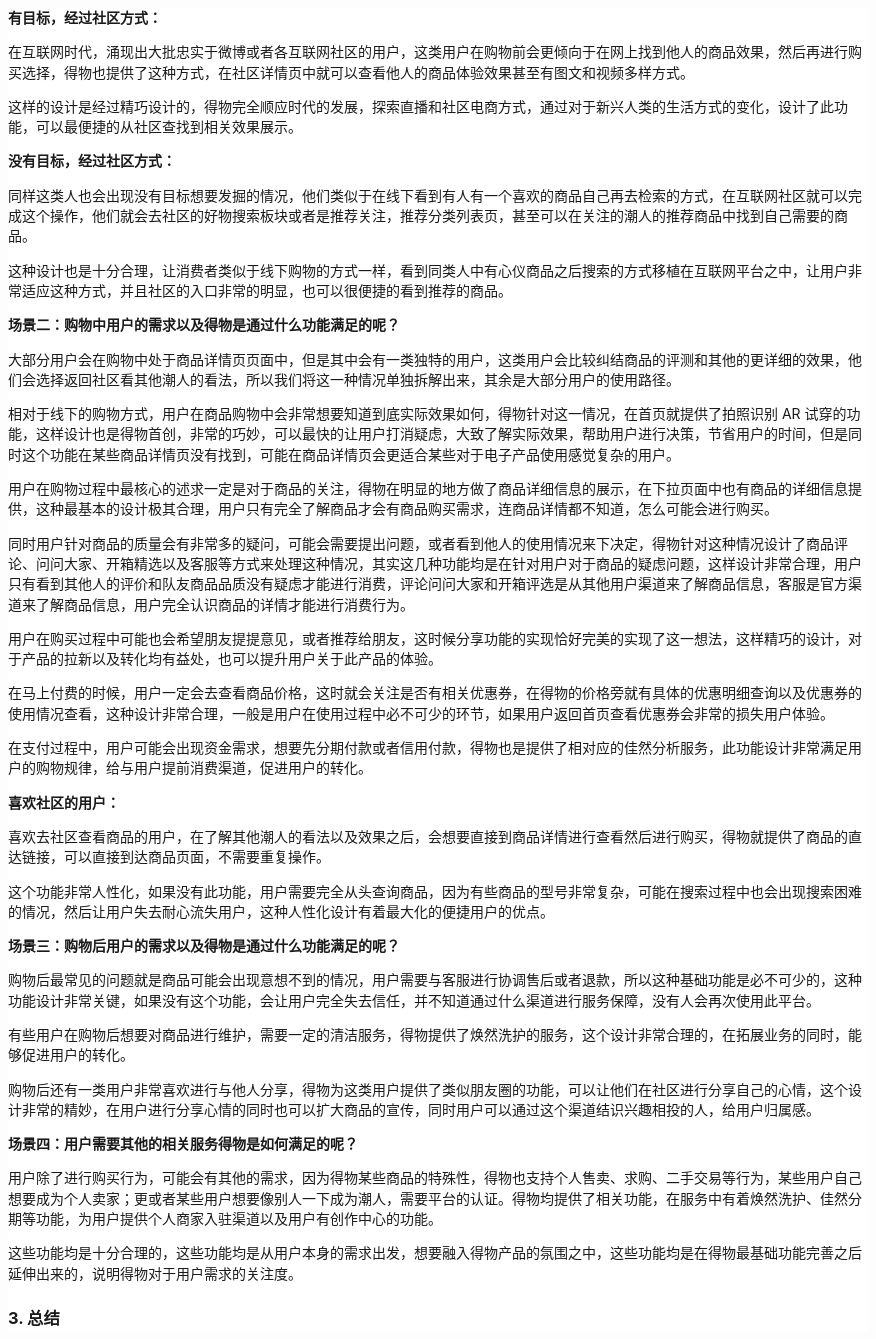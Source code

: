 **有目标，经过社区方式：**

在互联网时代，涌现出大批忠实于微博或者各互联网社区的用户，这类用户在购物前会更倾向于在网上找到他人的商品效果，然后再进行购买选择，得物也提供了这种方式，在社区详情页中就可以查看他人的商品体验效果甚至有图文和视频多样方式。

这样的设计是经过精巧设计的，得物完全顺应时代的发展，探索直播和社区电商方式，通过对于新兴人类的生活方式的变化，设计了此功能，可以最便捷的从社区查找到相关效果展示。

**没有目标，经过社区方式：**

同样这类人也会出现没有目标想要发掘的情况，他们类似于在线下看到有人有一个喜欢的商品自己再去检索的方式，在互联网社区就可以完成这个操作，他们就会去社区的好物搜索板块或者是推荐关注，推荐分类列表页，甚至可以在关注的潮人的推荐商品中找到自己需要的商品。

这种设计也是十分合理，让消费者类似于线下购物的方式一样，看到同类人中有心仪商品之后搜索的方式移植在互联网平台之中，让用户非常适应这种方式，并且社区的入口非常的明显，也可以很便捷的看到推荐的商品。

**场景二：购物中用户的需求以及得物是通过什么功能满足的呢？**

大部分用户会在购物中处于商品详情页页面中，但是其中会有一类独特的用户，这类用户会比较纠结商品的评测和其他的更详细的效果，他们会选择返回社区看其他潮人的看法，所以我们将这一种情况单独拆解出来，其余是大部分用户的使用路径。

相对于线下的购物方式，用户在商品购物中会非常想要知道到底实际效果如何，得物针对这一情况，在首页就提供了拍照识别 AR 试穿的功能，这样设计也是得物首创，非常的巧妙，可以最快的让用户打消疑虑，大致了解实际效果，帮助用户进行决策，节省用户的时间，但是同时这个功能在某些商品详情页没有找到，可能在商品详情页会更适合某些对于电子产品使用感觉复杂的用户。

用户在购物过程中最核心的述求一定是对于商品的关注，得物在明显的地方做了商品详细信息的展示，在下拉页面中也有商品的详细信息提供，这种最基本的设计极其合理，用户只有完全了解商品才会有商品购买需求，连商品详情都不知道，怎么可能会进行购买。

同时用户针对商品的质量会有非常多的疑问，可能会需要提出问题，或者看到他人的使用情况来下决定，得物针对这种情况设计了商品评论、问问大家、开箱精选以及客服等方式来处理这种情况，其实这几种功能均是在针对用户对于商品的疑虑问题，这样设计非常合理，用户只有看到其他人的评价和队友商品品质没有疑虑才能进行消费，评论问问大家和开箱评选是从其他用户渠道来了解商品信息，客服是官方渠道来了解商品信息，用户完全认识商品的详情才能进行消费行为。

用户在购买过程中可能也会希望朋友提提意见，或者推荐给朋友，这时候分享功能的实现恰好完美的实现了这一想法，这样精巧的设计，对于产品的拉新以及转化均有益处，也可以提升用户关于此产品的体验。

在马上付费的时候，用户一定会去查看商品价格，这时就会关注是否有相关优惠券，在得物的价格旁就有具体的优惠明细查询以及优惠券的使用情况查看，这种设计非常合理，一般是用户在使用过程中必不可少的环节，如果用户返回首页查看优惠券会非常的损失用户体验。

在支付过程中，用户可能会出现资金需求，想要先分期付款或者信用付款，得物也是提供了相对应的佳然分析服务，此功能设计非常满足用户的购物规律，给与用户提前消费渠道，促进用户的转化。

**喜欢社区的用户：**

喜欢去社区查看商品的用户，在了解其他潮人的看法以及效果之后，会想要直接到商品详情进行查看然后进行购买，得物就提供了商品的直达链接，可以直接到达商品页面，不需要重复操作。

这个功能非常人性化，如果没有此功能，用户需要完全从头查询商品，因为有些商品的型号非常复杂，可能在搜索过程中也会出现搜索困难的情况，然后让用户失去耐心流失用户，这种人性化设计有着最大化的便捷用户的优点。

**场景三：购物后用户的需求以及得物是通过什么功能满足的呢？**

购物后最常见的问题就是商品可能会出现意想不到的情况，用户需要与客服进行协调售后或者退款，所以这种基础功能是必不可少的，这种功能设计非常关键，如果没有这个功能，会让用户完全失去信任，并不知道通过什么渠道进行服务保障，没有人会再次使用此平台。

有些用户在购物后想要对商品进行维护，需要一定的清洁服务，得物提供了焕然洗护的服务，这个设计非常合理的，在拓展业务的同时，能够促进用户的转化。

购物后还有一类用户非常喜欢进行与他人分享，得物为这类用户提供了类似朋友圈的功能，可以让他们在社区进行分享自己的心情，这个设计非常的精妙，在用户进行分享心情的同时也可以扩大商品的宣传，同时用户可以通过这个渠道结识兴趣相投的人，给用户归属感。

**场景四：用户需要其他的相关服务得物是如何满足的呢？**

用户除了进行购买行为，可能会有其他的需求，因为得物某些商品的特殊性，得物也支持个人售卖、求购、二手交易等行为，某些用户自己想要成为个人卖家；更或者某些用户想要像别人一下成为潮人，需要平台的认证。得物均提供了相关功能，在服务中有着焕然洗护、佳然分期等功能，为用户提供个人商家入驻渠道以及用户有创作中心的功能。

这些功能均是十分合理的，这些功能均是从用户本身的需求出发，想要融入得物产品的氛围之中，这些功能均是在得物最基础功能完善之后延伸出来的，说明得物对于用户需求的关注度。

### 3\. 总结
